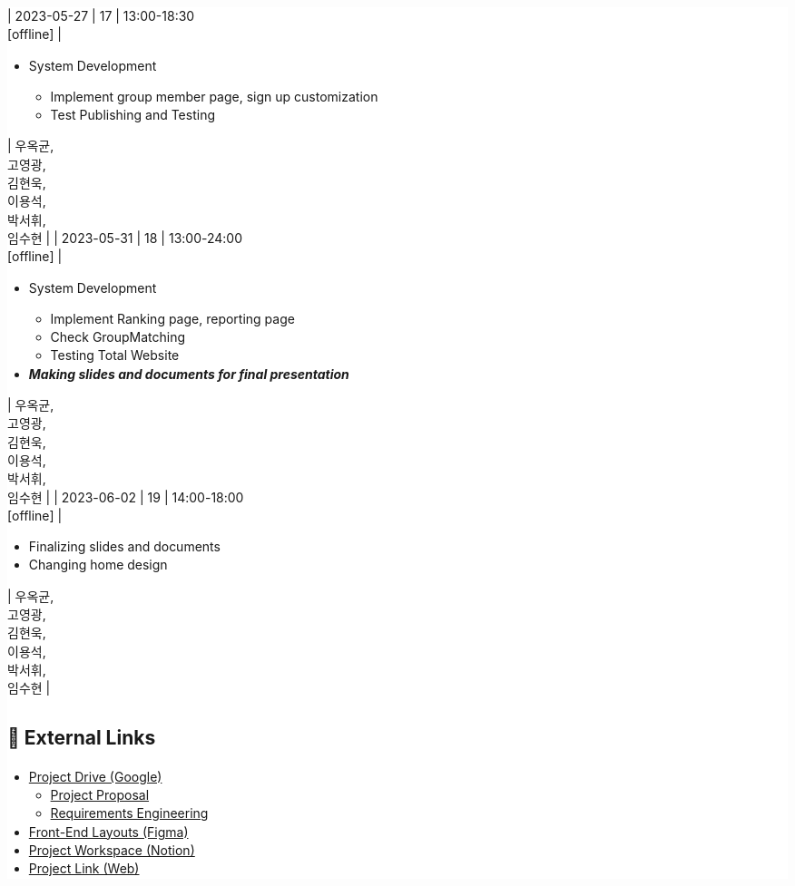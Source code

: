 | 2023-05-27 | 17 | 13:00-18:30</br>[offline] | <ul type="disc"><li>System Development</li><ul type="Circle"><li>Implement group member page, sign up customization</li><li>Test Publishing and Testing</li></ul></ul> | 우옥균,</br> 고영광,</br> 김현욱,</br> 이용석,</br> 박서휘,</br> 임수현 |
| 2023-05-31 | 18 | 13:00-24:00</br>[offline] | <ul type="disc"><li>System Development</li><ul type="Circle"><li>Implement Ranking page, reporting page</li><li>Check GroupMatching</li><li>Testing Total Website</li></ul><li>***Making slides and documents for final presentation***</li></ul> | 우옥균,</br> 고영광,</br> 김현욱,</br> 이용석,</br> 박서휘,</br> 임수현 |
| 2023-06-02 | 19 | 14:00-18:00</br>[offline] | <ul type="disc"><li>Finalizing slides and documents</li><li>Changing home design</li></ul> | 우옥균,</br> 고영광,</br> 김현욱,</br> 이용석,</br> 박서휘,</br> 임수현 |

## 🔗 External Links
* [Project Drive (Google)](https://drive.google.com/drive/folders/1rWRHikfVBgiWrjBESxA7TOUYHAg5EwgR?usp=sharing)
  + [Project Proposal](https://docs.google.com/presentation/d/1PGSvFo0hb7rtxrX1mtV8ZI5lGEV1pZu0Lf-UUvhae2Y/edit?usp=sharing)
  + [Requirements Engineering](https://docs.google.com/document/d/1SApuNXAv7Lc2b020zdvsEt3wgkMWTgOhAk2OQaRNfV4/edit?usp=sharing)
* [Front-End Layouts (Figma)](https://www.figma.com/file/ZMfNi93eVmKwnPYyeumoDL/Frontend-Layouts?node-id=0%3A1&t=UjplLbY1ffW3dfLo-1)
* [Project Workspace (Notion)](https://flax-damselfly-ed3.notion.site/SE-521723ee28f541b298a9431b84808530)
* [Project Link (Web)](https://seohwee.editorx.io/home)
